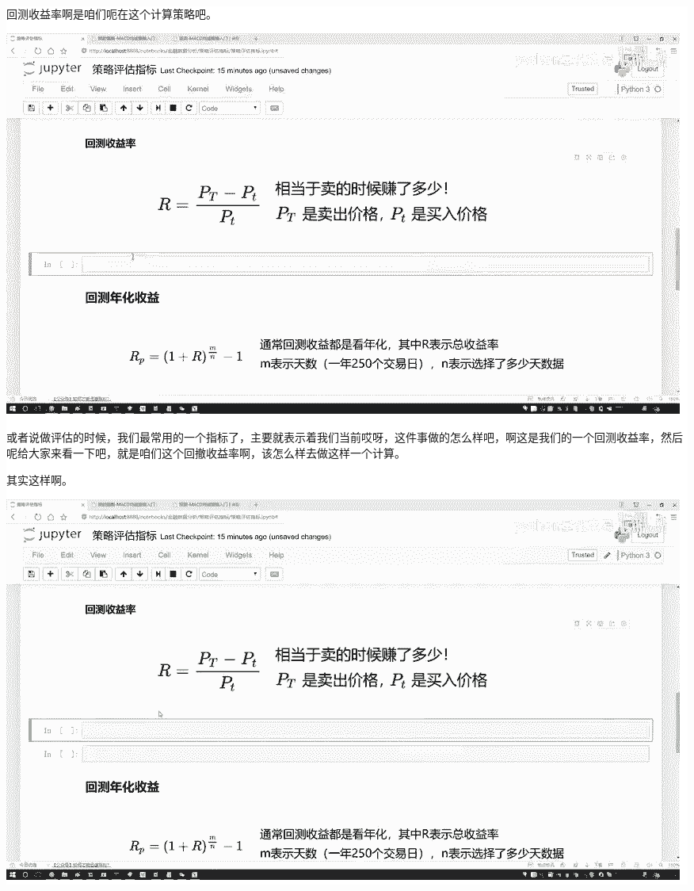 回测收益率啊是咱们呃在这个计算策略吧。

![](img/9b2255492d970dcb7ed0f623acb6c955_26.png)

或者说做评估的时候，我们最常用的一个指标了，主要就表示着我们当前哎呀，这件事做的怎么样吧，啊这是我们的一个回测收益率，然后呢给大家来看一下吧，就是咱们这个回撤收益率啊，该怎么样去做这样一个计算。

其实这样啊。

![](img/9b2255492d970dcb7ed0f623acb6c955_28.png)
